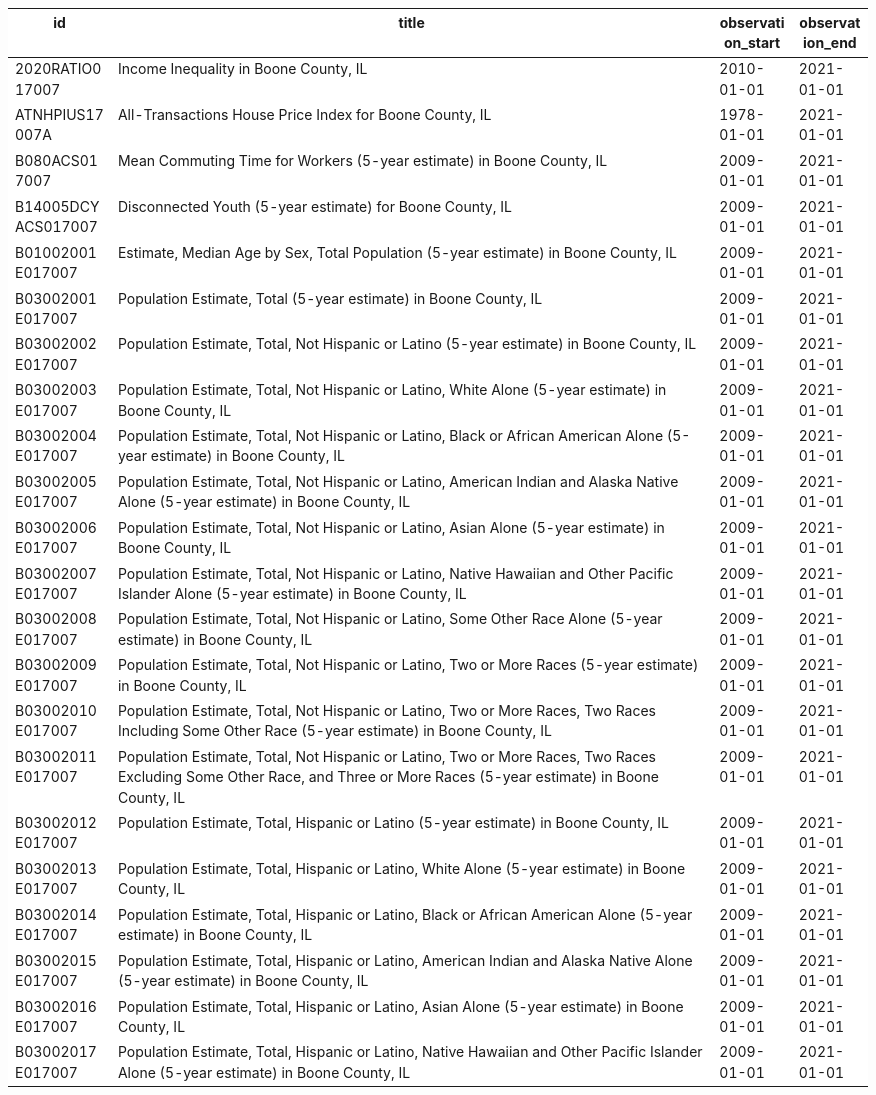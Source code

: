 | id                        | title                                                                                                                                                                     | observation_start   | observation_end   |
|---------------------------|---------------------------------------------------------------------------------------------------------------------------------------------------------------------------|---------------------|-------------------|
| 2020RATIO017007           | Income Inequality in Boone County, IL                                                                                                                                     | 2010-01-01          | 2021-01-01        |
| ATNHPIUS17007A            | All-Transactions House Price Index for Boone County, IL                                                                                                                   | 1978-01-01          | 2021-01-01        |
| B080ACS017007             | Mean Commuting Time for Workers (5-year estimate) in Boone County, IL                                                                                                     | 2009-01-01          | 2021-01-01        |
| B14005DCYACS017007        | Disconnected Youth (5-year estimate) for Boone County, IL                                                                                                                 | 2009-01-01          | 2021-01-01        |
| B01002001E017007          | Estimate, Median Age by Sex, Total Population (5-year estimate) in Boone County, IL                                                                                       | 2009-01-01          | 2021-01-01        |
| B03002001E017007          | Population Estimate, Total (5-year estimate) in Boone County, IL                                                                                                          | 2009-01-01          | 2021-01-01        |
| B03002002E017007          | Population Estimate, Total, Not Hispanic or Latino (5-year estimate) in Boone County, IL                                                                                  | 2009-01-01          | 2021-01-01        |
| B03002003E017007          | Population Estimate, Total, Not Hispanic or Latino, White Alone (5-year estimate) in Boone County, IL                                                                     | 2009-01-01          | 2021-01-01        |
| B03002004E017007          | Population Estimate, Total, Not Hispanic or Latino, Black or African American Alone (5-year estimate) in Boone County, IL                                                 | 2009-01-01          | 2021-01-01        |
| B03002005E017007          | Population Estimate, Total, Not Hispanic or Latino, American Indian and Alaska Native Alone (5-year estimate) in Boone County, IL                                         | 2009-01-01          | 2021-01-01        |
| B03002006E017007          | Population Estimate, Total, Not Hispanic or Latino, Asian Alone (5-year estimate) in Boone County, IL                                                                     | 2009-01-01          | 2021-01-01        |
| B03002007E017007          | Population Estimate, Total, Not Hispanic or Latino, Native Hawaiian and Other Pacific Islander Alone (5-year estimate) in Boone County, IL                                | 2009-01-01          | 2021-01-01        |
| B03002008E017007          | Population Estimate, Total, Not Hispanic or Latino, Some Other Race Alone (5-year estimate) in Boone County, IL                                                           | 2009-01-01          | 2021-01-01        |
| B03002009E017007          | Population Estimate, Total, Not Hispanic or Latino, Two or More Races (5-year estimate) in Boone County, IL                                                               | 2009-01-01          | 2021-01-01        |
| B03002010E017007          | Population Estimate, Total, Not Hispanic or Latino, Two or More Races, Two Races Including Some Other Race (5-year estimate) in Boone County, IL                          | 2009-01-01          | 2021-01-01        |
| B03002011E017007          | Population Estimate, Total, Not Hispanic or Latino, Two or More Races, Two Races Excluding Some Other Race, and Three or More Races (5-year estimate) in Boone County, IL | 2009-01-01          | 2021-01-01        |
| B03002012E017007          | Population Estimate, Total, Hispanic or Latino (5-year estimate) in Boone County, IL                                                                                      | 2009-01-01          | 2021-01-01        |
| B03002013E017007          | Population Estimate, Total, Hispanic or Latino, White Alone (5-year estimate) in Boone County, IL                                                                         | 2009-01-01          | 2021-01-01        |
| B03002014E017007          | Population Estimate, Total, Hispanic or Latino, Black or African American Alone (5-year estimate) in Boone County, IL                                                     | 2009-01-01          | 2021-01-01        |
| B03002015E017007          | Population Estimate, Total, Hispanic or Latino, American Indian and Alaska Native Alone (5-year estimate) in Boone County, IL                                             | 2009-01-01          | 2021-01-01        |
| B03002016E017007          | Population Estimate, Total, Hispanic or Latino, Asian Alone (5-year estimate) in Boone County, IL                                                                         | 2009-01-01          | 2021-01-01        |
| B03002017E017007          | Population Estimate, Total, Hispanic or Latino, Native Hawaiian and Other Pacific Islander Alone (5-year estimate) in Boone County, IL                                    | 2009-01-01          | 2021-01-01        |